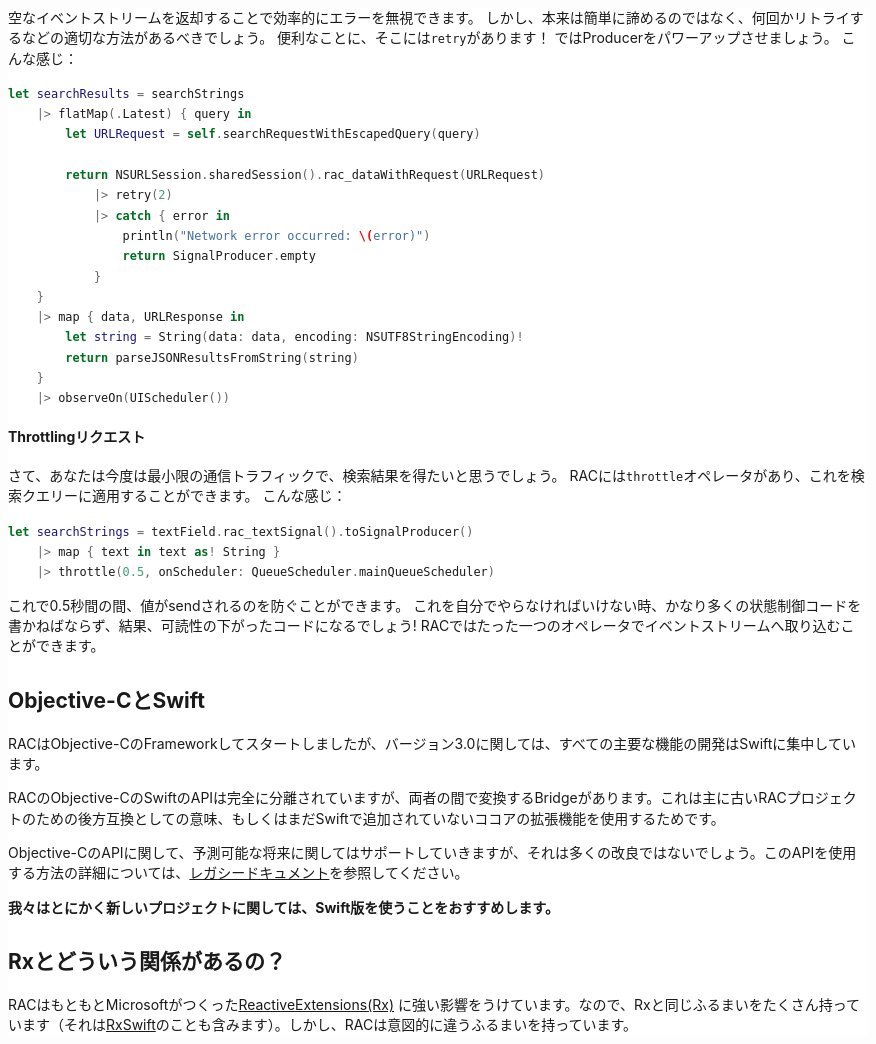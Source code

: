 空なイベントストリームを返却することで効率的にエラーを無視できます。
しかし、本来は簡単に諦めるのではなく、何回かリトライするなどの適切な方法があるべきでしょう。
便利なことに、そこには`retry`があります！
ではProducerをパワーアップさせましょう。
こんな感じ：

```swift
let searchResults = searchStrings
    |> flatMap(.Latest) { query in
        let URLRequest = self.searchRequestWithEscapedQuery(query)

        return NSURLSession.sharedSession().rac_dataWithRequest(URLRequest)
            |> retry(2)
            |> catch { error in
                println("Network error occurred: \(error)")
                return SignalProducer.empty
            }
    }
    |> map { data, URLResponse in
        let string = String(data: data, encoding: NSUTF8StringEncoding)!
        return parseJSONResultsFromString(string)
    }
    |> observeOn(UIScheduler())
```

#### Throttlingリクエスト

さて、あなたは今度は最小限の通信トラフィックで、検索結果を得たいと思うでしょう。
RACには`throttle`オペレータがあり、これを検索クエリーに適用することができます。
こんな感じ：

```swift
let searchStrings = textField.rac_textSignal().toSignalProducer()
    |> map { text in text as! String }
    |> throttle(0.5, onScheduler: QueueScheduler.mainQueueScheduler)
```

これで0.5秒間の間、値がsendされるのを防ぐことができます。
これを自分でやらなければいけない時、かなり多くの状態制御コードを書かねばならず、結果、可読性の下がったコードになるでしょう! 
RACではたった一つのオペレータでイベントストリームへ取り込むことができます。

## Objective-CとSwift
RACはObjective-CのFrameworkしてスタートしましたが、バージョン3.0に関しては、すべての主要な機能の開発はSwiftに集中しています。

RACのObjective-CのSwiftのAPIは完全に分離されていますが、両者の間で変換するBridgeがあります。これは主に古いRACプロジェクトのための後方互換としての意味、もしくはまだSwiftで追加されていないココアの拡張機能を使用するためです。

Objective-CのAPIに関して、予測可能な将来に関してはサポートしていきますが、それは多くの改良ではないでしょう。このAPIを使用する方法の詳細については、[レガシードキュメント](https://github.com/ReactiveCocoa/ReactiveCocoa/blob/master/Documentation/Legacy/README.md)を参照してください。

**我々はとにかく新しいプロジェクトに関しては、Swift版を使うことをおすすめします。**

## Rxとどういう関係があるの？
RACはもともとMicrosoftがつくった[ReactiveExtensions(Rx)](https://msdn.microsoft.com/en-us/data/gg577609.aspx) に強い影響をうけています。なので、Rxと同じふるまいをたくさん持っています（それは[RxSwift](https://github.com/kzaher/RxSwift)のことも含みます）。しかし、RACは意図的に違うふるまいを持っています。
